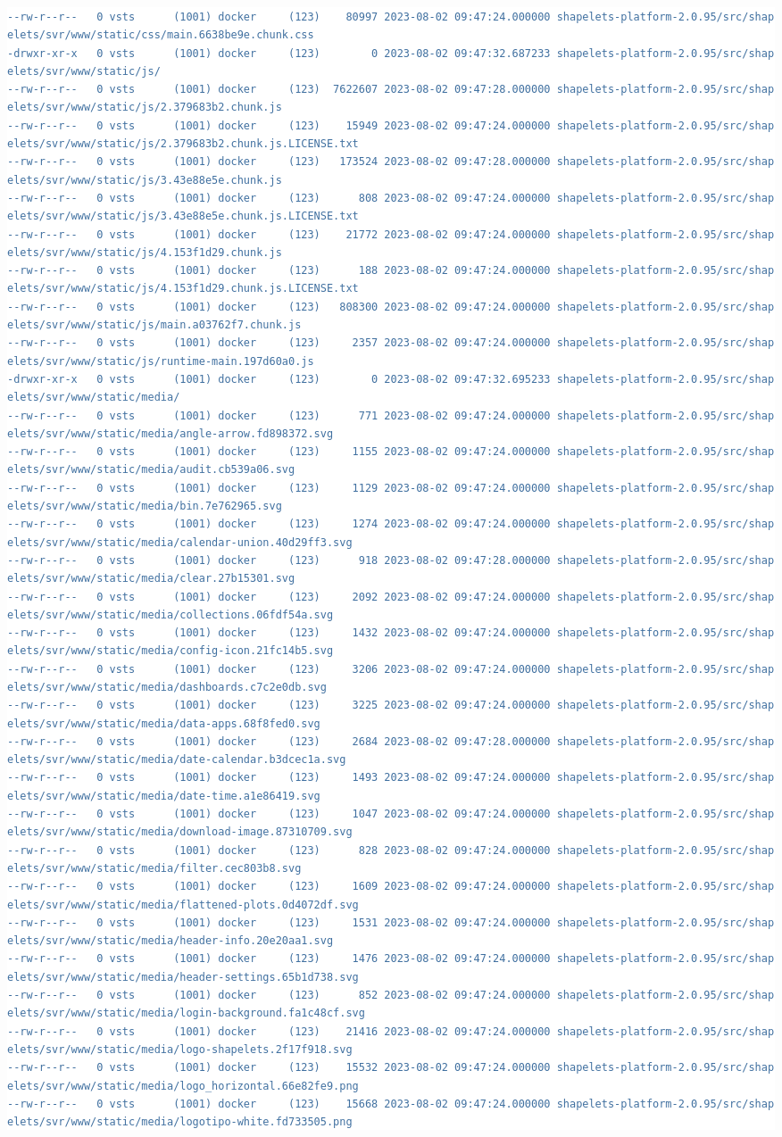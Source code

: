 ```diff
--rw-r--r--   0 vsts      (1001) docker     (123)    80997 2023-08-02 09:47:24.000000 shapelets-platform-2.0.95/src/shapelets/svr/www/static/css/main.6638be9e.chunk.css
-drwxr-xr-x   0 vsts      (1001) docker     (123)        0 2023-08-02 09:47:32.687233 shapelets-platform-2.0.95/src/shapelets/svr/www/static/js/
--rw-r--r--   0 vsts      (1001) docker     (123)  7622607 2023-08-02 09:47:28.000000 shapelets-platform-2.0.95/src/shapelets/svr/www/static/js/2.379683b2.chunk.js
--rw-r--r--   0 vsts      (1001) docker     (123)    15949 2023-08-02 09:47:24.000000 shapelets-platform-2.0.95/src/shapelets/svr/www/static/js/2.379683b2.chunk.js.LICENSE.txt
--rw-r--r--   0 vsts      (1001) docker     (123)   173524 2023-08-02 09:47:28.000000 shapelets-platform-2.0.95/src/shapelets/svr/www/static/js/3.43e88e5e.chunk.js
--rw-r--r--   0 vsts      (1001) docker     (123)      808 2023-08-02 09:47:24.000000 shapelets-platform-2.0.95/src/shapelets/svr/www/static/js/3.43e88e5e.chunk.js.LICENSE.txt
--rw-r--r--   0 vsts      (1001) docker     (123)    21772 2023-08-02 09:47:24.000000 shapelets-platform-2.0.95/src/shapelets/svr/www/static/js/4.153f1d29.chunk.js
--rw-r--r--   0 vsts      (1001) docker     (123)      188 2023-08-02 09:47:24.000000 shapelets-platform-2.0.95/src/shapelets/svr/www/static/js/4.153f1d29.chunk.js.LICENSE.txt
--rw-r--r--   0 vsts      (1001) docker     (123)   808300 2023-08-02 09:47:24.000000 shapelets-platform-2.0.95/src/shapelets/svr/www/static/js/main.a03762f7.chunk.js
--rw-r--r--   0 vsts      (1001) docker     (123)     2357 2023-08-02 09:47:24.000000 shapelets-platform-2.0.95/src/shapelets/svr/www/static/js/runtime-main.197d60a0.js
-drwxr-xr-x   0 vsts      (1001) docker     (123)        0 2023-08-02 09:47:32.695233 shapelets-platform-2.0.95/src/shapelets/svr/www/static/media/
--rw-r--r--   0 vsts      (1001) docker     (123)      771 2023-08-02 09:47:24.000000 shapelets-platform-2.0.95/src/shapelets/svr/www/static/media/angle-arrow.fd898372.svg
--rw-r--r--   0 vsts      (1001) docker     (123)     1155 2023-08-02 09:47:24.000000 shapelets-platform-2.0.95/src/shapelets/svr/www/static/media/audit.cb539a06.svg
--rw-r--r--   0 vsts      (1001) docker     (123)     1129 2023-08-02 09:47:24.000000 shapelets-platform-2.0.95/src/shapelets/svr/www/static/media/bin.7e762965.svg
--rw-r--r--   0 vsts      (1001) docker     (123)     1274 2023-08-02 09:47:24.000000 shapelets-platform-2.0.95/src/shapelets/svr/www/static/media/calendar-union.40d29ff3.svg
--rw-r--r--   0 vsts      (1001) docker     (123)      918 2023-08-02 09:47:28.000000 shapelets-platform-2.0.95/src/shapelets/svr/www/static/media/clear.27b15301.svg
--rw-r--r--   0 vsts      (1001) docker     (123)     2092 2023-08-02 09:47:24.000000 shapelets-platform-2.0.95/src/shapelets/svr/www/static/media/collections.06fdf54a.svg
--rw-r--r--   0 vsts      (1001) docker     (123)     1432 2023-08-02 09:47:24.000000 shapelets-platform-2.0.95/src/shapelets/svr/www/static/media/config-icon.21fc14b5.svg
--rw-r--r--   0 vsts      (1001) docker     (123)     3206 2023-08-02 09:47:24.000000 shapelets-platform-2.0.95/src/shapelets/svr/www/static/media/dashboards.c7c2e0db.svg
--rw-r--r--   0 vsts      (1001) docker     (123)     3225 2023-08-02 09:47:24.000000 shapelets-platform-2.0.95/src/shapelets/svr/www/static/media/data-apps.68f8fed0.svg
--rw-r--r--   0 vsts      (1001) docker     (123)     2684 2023-08-02 09:47:28.000000 shapelets-platform-2.0.95/src/shapelets/svr/www/static/media/date-calendar.b3dcec1a.svg
--rw-r--r--   0 vsts      (1001) docker     (123)     1493 2023-08-02 09:47:24.000000 shapelets-platform-2.0.95/src/shapelets/svr/www/static/media/date-time.a1e86419.svg
--rw-r--r--   0 vsts      (1001) docker     (123)     1047 2023-08-02 09:47:24.000000 shapelets-platform-2.0.95/src/shapelets/svr/www/static/media/download-image.87310709.svg
--rw-r--r--   0 vsts      (1001) docker     (123)      828 2023-08-02 09:47:24.000000 shapelets-platform-2.0.95/src/shapelets/svr/www/static/media/filter.cec803b8.svg
--rw-r--r--   0 vsts      (1001) docker     (123)     1609 2023-08-02 09:47:24.000000 shapelets-platform-2.0.95/src/shapelets/svr/www/static/media/flattened-plots.0d4072df.svg
--rw-r--r--   0 vsts      (1001) docker     (123)     1531 2023-08-02 09:47:24.000000 shapelets-platform-2.0.95/src/shapelets/svr/www/static/media/header-info.20e20aa1.svg
--rw-r--r--   0 vsts      (1001) docker     (123)     1476 2023-08-02 09:47:24.000000 shapelets-platform-2.0.95/src/shapelets/svr/www/static/media/header-settings.65b1d738.svg
--rw-r--r--   0 vsts      (1001) docker     (123)      852 2023-08-02 09:47:24.000000 shapelets-platform-2.0.95/src/shapelets/svr/www/static/media/login-background.fa1c48cf.svg
--rw-r--r--   0 vsts      (1001) docker     (123)    21416 2023-08-02 09:47:24.000000 shapelets-platform-2.0.95/src/shapelets/svr/www/static/media/logo-shapelets.2f17f918.svg
--rw-r--r--   0 vsts      (1001) docker     (123)    15532 2023-08-02 09:47:24.000000 shapelets-platform-2.0.95/src/shapelets/svr/www/static/media/logo_horizontal.66e82fe9.png
--rw-r--r--   0 vsts      (1001) docker     (123)    15668 2023-08-02 09:47:24.000000 shapelets-platform-2.0.95/src/shapelets/svr/www/static/media/logotipo-white.fd733505.png
```